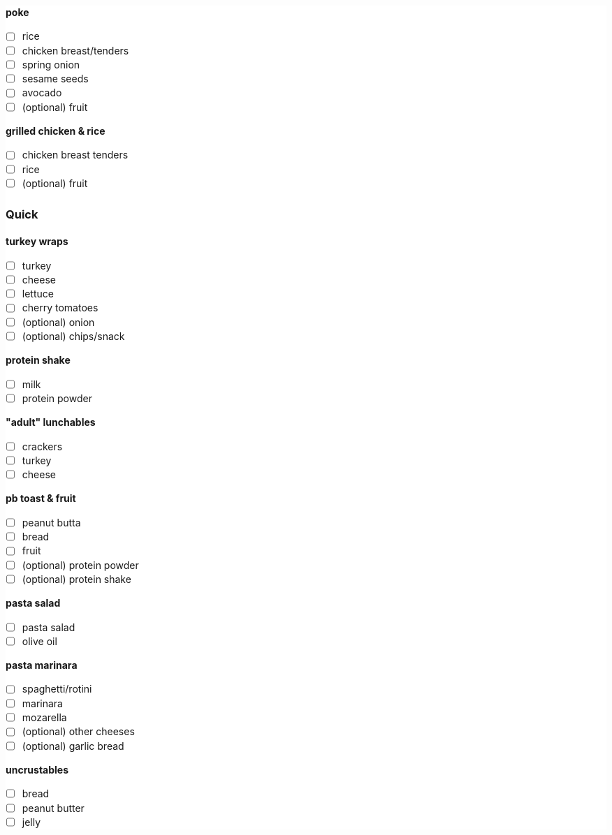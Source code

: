 **poke**
- [ ] rice
- [ ] chicken breast/tenders
- [ ] spring onion
- [ ] sesame seeds
- [ ] avocado
- [ ] (optional) fruit

**grilled chicken & rice**
- [ ] chicken breast tenders
- [ ] rice
- [ ] (optional) fruit

### Quick

**turkey wraps**
- [ ] turkey
- [ ] cheese
- [ ] lettuce
- [ ] cherry tomatoes
- [ ] (optional) onion
- [ ] (optional) chips/snack

**protein shake**
- [ ] milk
- [ ] protein powder

**"adult" lunchables**
- [ ] crackers
- [ ] turkey
- [ ] cheese

**pb toast & fruit**
- [ ] peanut butta
- [ ] bread
- [ ] fruit
- [ ] (optional) protein powder
- [ ] (optional) protein shake

**pasta salad**
- [ ] pasta salad
- [ ] olive oil

**pasta marinara**
- [ ] spaghetti/rotini
- [ ] marinara
- [ ] mozarella
- [ ] (optional) other cheeses
- [ ] (optional) garlic bread

**uncrustables**
- [ ] bread
- [ ] peanut butter
- [ ] jelly
